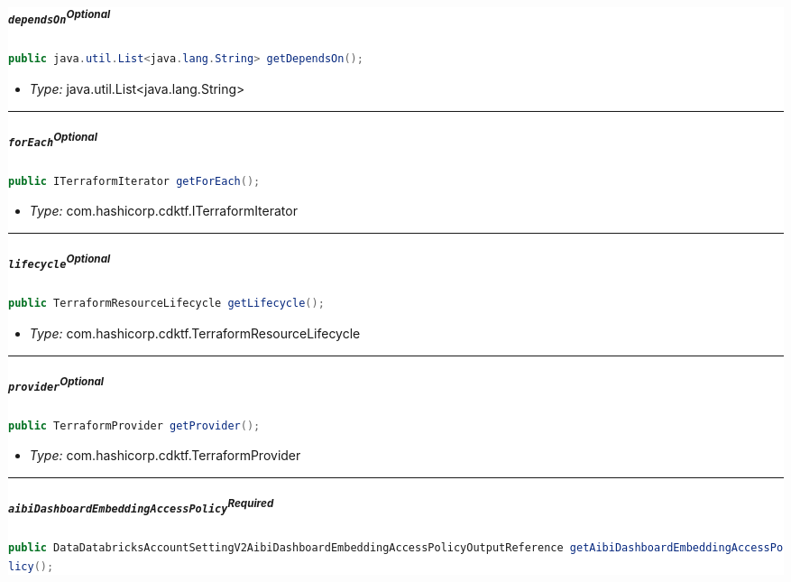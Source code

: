 ##### `dependsOn`<sup>Optional</sup> <a name="dependsOn" id="@cdktf/provider-databricks.dataDatabricksAccountSettingV2.DataDatabricksAccountSettingV2.property.dependsOn"></a>

```java
public java.util.List<java.lang.String> getDependsOn();
```

- *Type:* java.util.List<java.lang.String>

---

##### `forEach`<sup>Optional</sup> <a name="forEach" id="@cdktf/provider-databricks.dataDatabricksAccountSettingV2.DataDatabricksAccountSettingV2.property.forEach"></a>

```java
public ITerraformIterator getForEach();
```

- *Type:* com.hashicorp.cdktf.ITerraformIterator

---

##### `lifecycle`<sup>Optional</sup> <a name="lifecycle" id="@cdktf/provider-databricks.dataDatabricksAccountSettingV2.DataDatabricksAccountSettingV2.property.lifecycle"></a>

```java
public TerraformResourceLifecycle getLifecycle();
```

- *Type:* com.hashicorp.cdktf.TerraformResourceLifecycle

---

##### `provider`<sup>Optional</sup> <a name="provider" id="@cdktf/provider-databricks.dataDatabricksAccountSettingV2.DataDatabricksAccountSettingV2.property.provider"></a>

```java
public TerraformProvider getProvider();
```

- *Type:* com.hashicorp.cdktf.TerraformProvider

---

##### `aibiDashboardEmbeddingAccessPolicy`<sup>Required</sup> <a name="aibiDashboardEmbeddingAccessPolicy" id="@cdktf/provider-databricks.dataDatabricksAccountSettingV2.DataDatabricksAccountSettingV2.property.aibiDashboardEmbeddingAccessPolicy"></a>

```java
public DataDatabricksAccountSettingV2AibiDashboardEmbeddingAccessPolicyOutputReference getAibiDashboardEmbeddingAccessPolicy();
```
